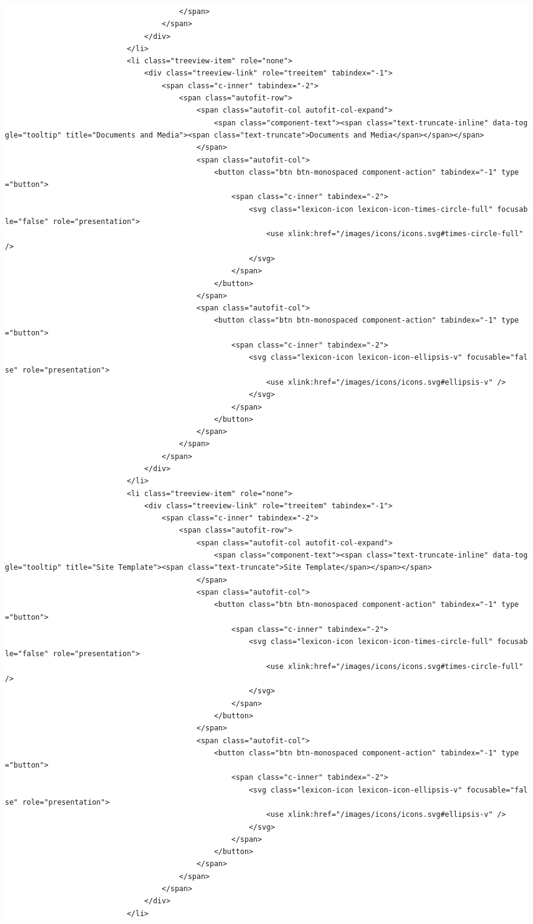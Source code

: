 											</span>
										</span>
									</div>
								</li>
								<li class="treeview-item" role="none">
									<div class="treeview-link" role="treeitem" tabindex="-1">
										<span class="c-inner" tabindex="-2">
											<span class="autofit-row">
												<span class="autofit-col autofit-col-expand">
													<span class="component-text"><span class="text-truncate-inline" data-toggle="tooltip" title="Documents and Media"><span class="text-truncate">Documents and Media</span></span></span>
												</span>
												<span class="autofit-col">
													<button class="btn btn-monospaced component-action" tabindex="-1" type="button">
														<span class="c-inner" tabindex="-2">
															<svg class="lexicon-icon lexicon-icon-times-circle-full" focusable="false" role="presentation">
																<use xlink:href="/images/icons/icons.svg#times-circle-full" />
															</svg>
														</span>
													</button>
												</span>
												<span class="autofit-col">
													<button class="btn btn-monospaced component-action" tabindex="-1" type="button">
														<span class="c-inner" tabindex="-2">
															<svg class="lexicon-icon lexicon-icon-ellipsis-v" focusable="false" role="presentation">
																<use xlink:href="/images/icons/icons.svg#ellipsis-v" />
															</svg>
														</span>
													</button>
												</span>
											</span>
										</span>
									</div>
								</li>
								<li class="treeview-item" role="none">
									<div class="treeview-link" role="treeitem" tabindex="-1">
										<span class="c-inner" tabindex="-2">
											<span class="autofit-row">
												<span class="autofit-col autofit-col-expand">
													<span class="component-text"><span class="text-truncate-inline" data-toggle="tooltip" title="Site Template"><span class="text-truncate">Site Template</span></span></span>
												</span>
												<span class="autofit-col">
													<button class="btn btn-monospaced component-action" tabindex="-1" type="button">
														<span class="c-inner" tabindex="-2">
															<svg class="lexicon-icon lexicon-icon-times-circle-full" focusable="false" role="presentation">
																<use xlink:href="/images/icons/icons.svg#times-circle-full" />
															</svg>
														</span>
													</button>
												</span>
												<span class="autofit-col">
													<button class="btn btn-monospaced component-action" tabindex="-1" type="button">
														<span class="c-inner" tabindex="-2">
															<svg class="lexicon-icon lexicon-icon-ellipsis-v" focusable="false" role="presentation">
																<use xlink:href="/images/icons/icons.svg#ellipsis-v" />
															</svg>
														</span>
													</button>
												</span>
											</span>
										</span>
									</div>
								</li>